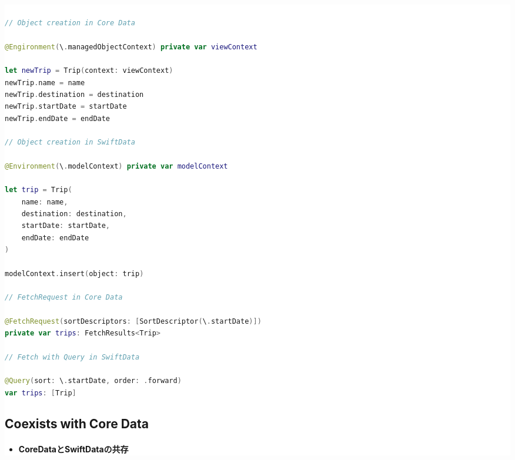 ``` swift

// Object creation in Core Data

@Engironment(\.managedObjectContext) private var viewContext

let newTrip = Trip(context: viewContext)
newTrip.name = name
newTrip.destination = destination
newTrip.startDate = startDate
newTrip.endDate = endDate

// Object creation in SwiftData

@Environment(\.modelContext) private var modelContext

let trip = Trip(
    name: name,
    destination: destination,
    startDate: startDate,
    endDate: endDate
)

modelContext.insert(object: trip)

// FetchRequest in Core Data

@FetchRequest(sortDescriptors: [SortDescriptor(\.startDate)])
private var trips: FetchResults<Trip>

// Fetch with Query in SwiftData

@Query(sort: \.startDate, order: .forward)
var trips: [Trip]
```

## Coexists with Core Data

* **CoreDataとSwiftDataの共存**
